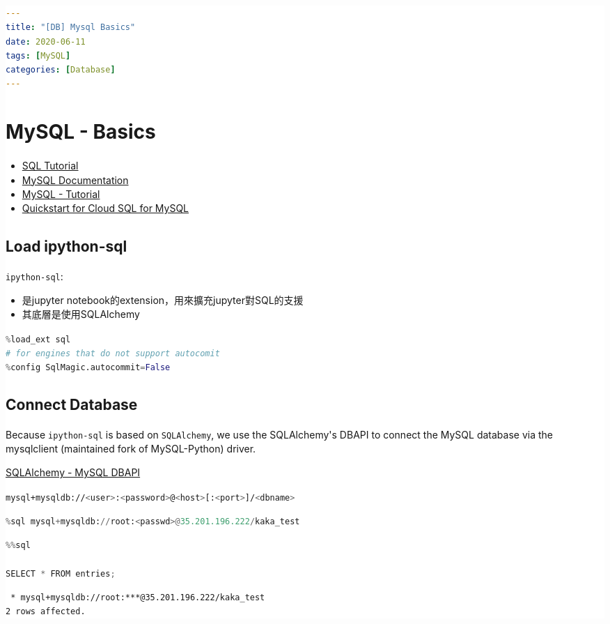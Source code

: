 ```yaml
---
title: "[DB] Mysql Basics"
date: 2020-06-11
tags: [MySQL]
categories: [Database]
---
```


# MySQL - Basics

- [SQL Tutorial](https://www.w3schools.com/sql/default.asp)
- [MySQL Documentation](https://dev.mysql.com/doc/refman/5.7/en/create-table.html)
- [MySQL - Tutorial](https://www.tutorialspoint.com/mysql/index.htm)
- [Quickstart for Cloud SQL for MySQL](https://cloud.google.com/sql/docs/mysql/quickstart)

## Load ipython-sql

`ipython-sql`:

- 是jupyter notebook的extension，用來擴充jupyter對SQL的支援
- 其底層是使用SQLAlchemy

```python
%load_ext sql
# for engines that do not support autocomit
%config SqlMagic.autocommit=False
```

## Connect Database

Because `ipython-sql` is based on `SQLAlchemy`,
we use the SQLAlchemy's DBAPI to connect the MySQL database via the mysqlclient
(maintained fork of MySQL-Python) driver.

[SQLAlchemy - MySQL DBAPI](https://docs.sqlalchemy.org/en/13/dialects/mysql.html#module-sqlalchemy.dialects.mysql.pymysql)

```bash
mysql+mysqldb://<user>:<password>@<host>[:<port>]/<dbname>
```

```python
%sql mysql+mysqldb://root:<passwd>@35.201.196.222/kaka_test
```

```python
%%sql

SELECT * FROM entries;
```

```
 * mysql+mysqldb://root:***@35.201.196.222/kaka_test
2 rows affected.
```
